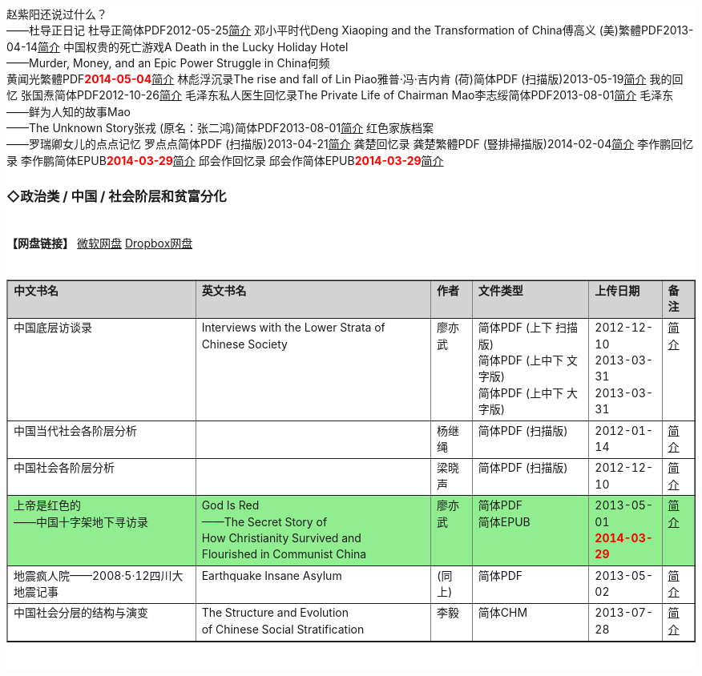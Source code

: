 <tr><td>赵紫阳还说过什么？<br/>
——杜导正日记</td><td>&nbsp;</td><td>杜导正</td><td>简体PDF</td><td>2012-05-25</td><td><a href="//goo.gl/OqE0Ei" rel="nofollow" target="_blank">简介</a></td></tr>
<tr><td>邓小平时代</td><td>Deng Xiaoping and the Transformation of China</td><td>傅高义 (美)</td><td>繁體PDF</td><td>2013-04-14</td><td><a href="//goo.gl/IccJKZ" rel="nofollow" target="_blank">简介</a></td></tr>
<tr style="background:lightgreen;"><td>中国权贵的死亡游戏</td><td>A Death in the Lucky Holiday Hotel<br/>
——Murder, Money, and an Epic Power Struggle in China</td><td>何频<br/>
黄闻光</td><td>繁體PDF</td><td><b style="color:red;">2014-05-04</b></td><td><a href="//goo.gl/oFkatU" rel="nofollow" target="_blank">简介</a></td></tr>
<tr><td>林彪浮沉录</td><td>The rise and fall of Lin Piao</td><td>雅普·冯·吉内肯 (荷)</td><td>简体PDF (扫描版)</td><td>2013-05-19</td><td><a href="//goo.gl/MiALdn" rel="nofollow" target="_blank">简介</a></td></tr>
<tr><td>我的回忆</td><td>&nbsp;</td><td>张国焘</td><td>简体PDF</td><td>2012-10-26</td><td><a href="//goo.gl/nM9fKE" rel="nofollow" target="_blank">简介</a></td></tr>
<tr><td>毛泽东私人医生回忆录</td><td>The Private Life of Chairman Mao</td><td>李志绥</td><td>简体PDF</td><td>2013-08-01</td><td><a href="//goo.gl/6wMYwq" rel="nofollow" target="_blank">简介</a></td></tr>
<tr><td>毛泽东<br/>
——鲜为人知的故事</td><td>Mao<br/>
——The Unknown Story</td><td>张戎 (原名：张二鸿)</td><td>简体PDF</td><td>2013-08-01</td><td><a href="//goo.gl/GZwddT" rel="nofollow" target="_blank">简介</a></td></tr>
<tr><td>红色家族档案<br/>
——罗瑞卿女儿的点点记忆</td><td>&nbsp;</td><td>罗点点</td><td>简体PDF (扫描版)</td><td>2013-04-21</td><td><a href="//goo.gl/oHqB5V" rel="nofollow" target="_blank">简介</a></td></tr>
<tr><td>龚楚回忆录</td><td>&nbsp;</td><td>龚楚</td><td>繁體PDF (豎排掃描版)</td><td>2014-02-04</td><td><a href="//goo.gl/PMyhO9" rel="nofollow" target="_blank">简介</a></td></tr>
<tr style="background:lightgreen;"><td>李作鹏回忆录</td><td>&nbsp;</td><td>李作鹏</td><td>简体EPUB</td><td><b style="color:red;">2014-03-29</b></td><td><a href="//goo.gl/D7IVua" rel="nofollow" target="_blank">简介</a></td></tr>
<tr style="background:lightgreen;"><td>邱会作回忆录</td><td>&nbsp;</td><td>邱会作</td><td>简体EPUB</td><td><b style="color:red;">2014-03-29</b></td><td><a href="//goo.gl/jkPZ3n" rel="nofollow" target="_blank">简介</a></td></tr>
</table><br/>
<h3>◇政治类 / 中国 / 社会阶层和贫富分化</h3><br/>
<b>【网盘链接】</b> <a href="https://onedrive.live.com/redir?resid=F5B0090663FEEADA!1022" rel="nofollow" target="_blank">微软网盘</a> <a href="https://www.dropbox.com/sh/y9xpd1s1zilrorc/tQZQMWxkAF/%E6%94%BF%E6%B2%BB/%E4%B8%AD%E5%9B%BD/%E7%A4%BE%E4%BC%9A%E9%98%B6%E5%B1%82%E5%92%8C%E8%B4%AB%E5%AF%8C%E5%88%86%E5%8C%96" rel="nofollow" target="_blank">Dropbox网盘</a><br/>
<br/>
<table border="1" cellpadding="0" cellspacing="0"><tr style="background:lightgrey"><td><b>中文书名</b></td><td><b>英文书名</b></td><td><b>作者</b></td><td><b>文件类型</b></td><td><b>上传日期</b></td><td><b>备注</b></td></tr>
<tr><td>中国底层访谈录</td><td>Interviews with the Lower Strata of Chinese Society</td><td>廖亦武</td><td>简体PDF (上下 扫描版)<br/>
简体PDF (上中下 文字版)<br/>
简体PDF (上中下 大字版)</td><td>2012-12-10<br/>
2013-03-31<br/>
2013-03-31</td><td><a href="//goo.gl/4vM1Aa" rel="nofollow" target="_blank">简介</a></td></tr>
<tr><td>中国当代社会各阶层分析</td><td>&nbsp;</td><td>杨继绳</td><td>简体PDF (扫描版)</td><td>2012-01-14</td><td><a href="//goo.gl/se1iHD" rel="nofollow" target="_blank">简介</a></td></tr>
<tr><td>中国社会各阶层分析</td><td>&nbsp;</td><td>梁晓声</td><td>简体PDF (扫描版)</td><td>2012-12-10</td><td><a href="//goo.gl/Xuhanj" rel="nofollow" target="_blank">简介</a></td></tr>
<tr style="background:lightgreen;"><td>上帝是红色的<br/>
——中国十字架地下寻访录</td><td>God Is Red<br/>
——The Secret Story of<br/>
How Christianity Survived and<br/>
Flourished in Communist China</td><td>廖亦武</td><td>简体PDF<br/>
简体EPUB</td><td>2013-05-01<br/>
<b style="color:red;">2014-03-29</b></td><td><a href="//goo.gl/vf6GmS" rel="nofollow" target="_blank">简介</a></td></tr>
<tr><td>地震疯人院——2008·5·12四川大地震记事</td><td>Earthquake Insane Asylum</td><td>(同上)</td><td>简体PDF</td><td>2013-05-02</td><td><a href="//goo.gl/kBpdW5" rel="nofollow" target="_blank">简介</a></td></tr>
<tr><td>中国社会分层的结构与演变</td><td>The Structure and Evolution<br/>
of Chinese Social Stratification</td><td>李毅</td><td>简体CHM</td><td>2013-07-28</td><td><a href="//goo.gl/1qUpMO" rel="nofollow" target="_blank">简介</a></td></tr>
</table><br/>